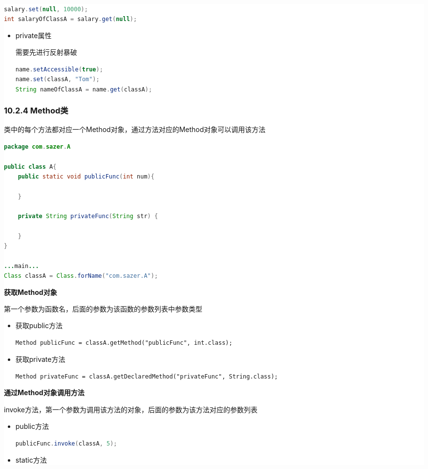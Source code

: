  ```java
  salary.set(null, 10000);
  int salaryOfClassA = salary.get(null);
  ```

- private属性

  需要先进行反射暴破

  ```java
  name.setAccessible(true);
  name.set(classA, "Tom");
  String nameOfClassA = name.get(classA);
  ```

### 10.2.4 Method类

类中的每个方法都对应一个Method对象，通过方法对应的Method对象可以调用该方法

```java
package com.sazer.A

public class A{
    public static void publicFunc(int num){
        
    }
    
    private String privateFunc(String str) {
        
    }
}

...main...
Class classA = Class.forName("com.sazer.A");
```

**获取Method对象**

第一个参数为函数名，后面的参数为该函数的参数列表中参数类型

- 获取public方法

  `Method publicFunc = classA.getMethod("publicFunc", int.class);`

- 获取private方法

  `Method privateFunc = classA.getDeclaredMethod("privateFunc", String.class);`

**通过Method对象调用方法**

invoke方法，第一个参数为调用该方法的对象，后面的参数为该方法对应的参数列表

- public方法

  ```java
  publicFunc.invoke(classA, 5);
  ```

- static方法
